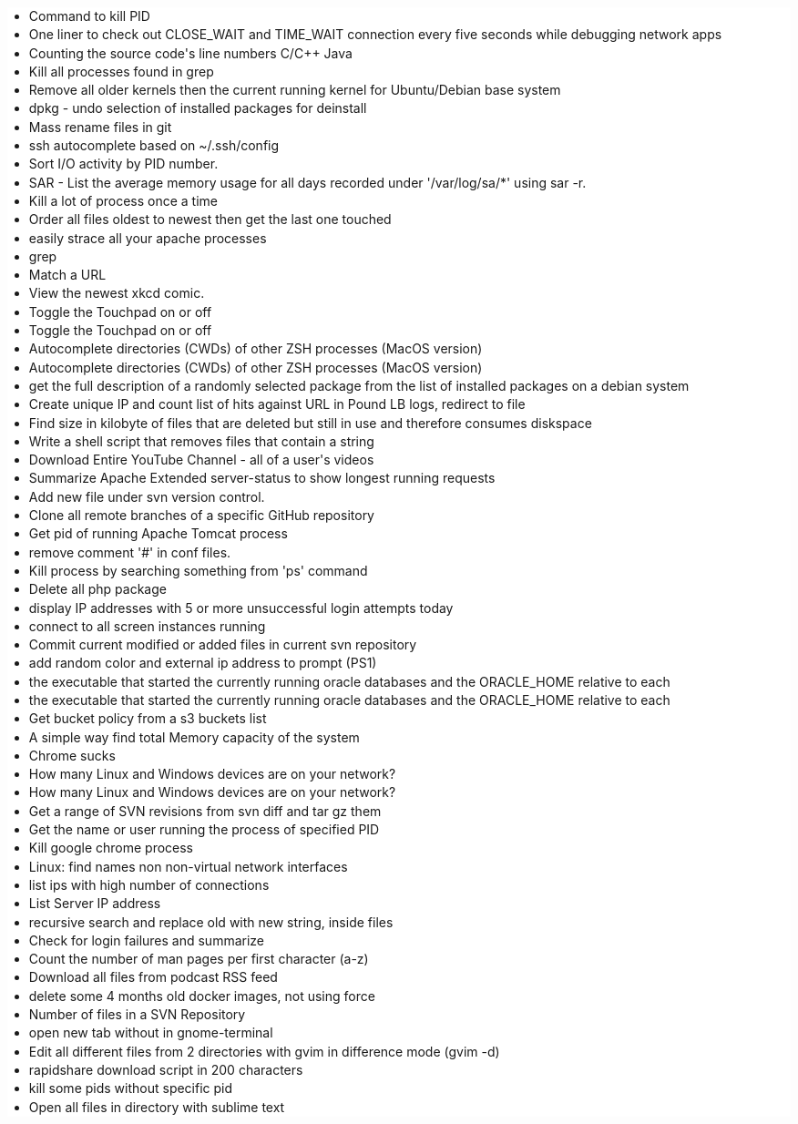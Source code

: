 - Command to kill PID
- One liner to check out CLOSE_WAIT and TIME_WAIT connection every five seconds while debugging network apps
- Counting the source code's line numbers C/C++ Java
- Kill all processes found in grep
- Remove all older kernels then the current running kernel for Ubuntu/Debian base system
- dpkg - undo selection of installed packages for deinstall
- Mass rename files in git
- ssh autocomplete based on ~/.ssh/config
- Sort I/O activity by PID number.
- SAR - List the average memory usage for all days recorded under '/var/log/sa/*' using sar -r.
- Kill a lot of process once a time
- Order all files oldest to newest then get the last one touched
- easily strace all your apache processes
- grep
- Match a URL
- View the newest xkcd comic.
- Toggle the Touchpad on or off
- Toggle the Touchpad on or off
- Autocomplete directories (CWDs) of other ZSH processes (MacOS version)
- Autocomplete directories (CWDs) of other ZSH processes (MacOS version)
- get the full description of a randomly selected package from the list of installed packages on a debian system
- Create unique IP and count list of hits against URL in Pound LB logs, redirect to file
- Find size in kilobyte of files that are deleted but still in use and therefore consumes diskspace
- Write a shell script that removes files that contain a string
- Download Entire YouTube Channel - all of a user's videos
- Summarize Apache Extended server-status to show longest running requests
- Add new file under svn version control.
- Clone all remote branches of a specific GitHub repository
- Get pid of running Apache Tomcat process
- remove comment '#' in conf files.
- Kill process by searching something from 'ps' command
- Delete all php package
- display IP addresses with 5 or more unsuccessful login attempts today
- connect to all screen instances running
- Commit current modified or added files in current svn repository
- add random color and external ip address to prompt (PS1)
- the executable that started the currently running oracle databases and the ORACLE_HOME relative to each
- the executable that started the currently running oracle databases and the ORACLE_HOME relative to each
- Get bucket policy from a s3 buckets list
- A simple way find total Memory capacity of the system
- Chrome sucks
- How many Linux and Windows devices are on your network?
- How many Linux and Windows devices are on your network?
- Get a range of SVN revisions from svn diff and tar gz them
- Get the name or user running the process of specified PID
- Kill google chrome process
- Linux: find names non non-virtual network interfaces
- list ips with high number of connections
- List Server IP address
- recursive search and replace old with new string, inside files
- Check for login failures and summarize
- Count the number of man pages per first character (a-z)
- Download all files from podcast RSS feed
- delete some 4 months old docker images, not using force
- Number of files in a SVN Repository
- open new tab without  in gnome-terminal
- Edit all different files from 2 directories with gvim in difference mode (gvim -d)
- rapidshare download script in 200 characters
- kill some pids without specific pid
- Open all files in directory with sublime text